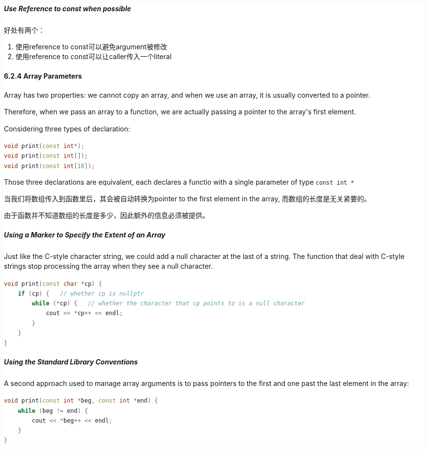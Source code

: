 

##### Use Reference to const when possible

好处有两个：

1. 使用reference to const可以避免argument被修改
2. 使用reference to const可以让caller传入一个literal



#### 6.2.4 Array Parameters

 Array has two properties: we cannot copy an array, and when we use an array, it is usually converted to a pointer.

Therefore, when we pass an array to a function, we are actually passing a pointer to the array's first element.

Considering three types of declaration:

```c++
void print(const int*);
void print(const int[]);
void print(const int[10]);
```

Those three declarations are equivalent, each declares a functio with a single parameter of type `const int *`

当我们将数组传入到函数里后，其会被自动转换为pointer to the first element in the array, 而数组的长度是无关紧要的。

由于函数并不知道数组的长度是多少，因此额外的信息必须被提供。



##### Using a Marker to Specify the Extent of an Array

Just like the C-style character string, we could add a null character at the last of a string. The function that deal with C-style strings stop processing the array when they see a null character.

```c++
void print(const char *cp) {
	if (cp) {   // whether cp is nullptr
        while (*cp) {   // whether the character that cp points to is a null character
            cout << *cp++ << endl;
        }
    }
}
```



##### Using the Standard Library Conventions

A second approach used to manage array arguments is to pass pointers to the first and one past the last element in the array:

```c++
void print(const int *beg, const int *end) {
    while (beg != end) {
        cout << *beg++ << endl;
    }
}
```
